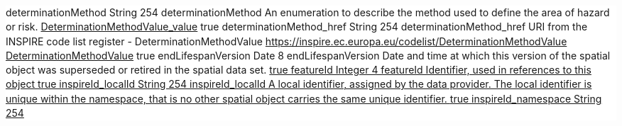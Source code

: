 <td width="8%">determinationMethod</td>
<td width="8%">String</td>
<td width="3%">254</td>
<td width="8%">determinationMethod</td>
<td width="8%">An enumeration to describe the method used to define the area of hazard or risk.</td>
<td width="8%"><a href="#DomainDeterminationMethodValue_value">DeterminationMethodValue_value</a></td>
<td width="8%"/>
<td width="8%">true</td>
<td/>
<td/>
</tr><tr>
<td width="8%">determinationMethod_href</td>
<td width="8%">String</td>
<td width="3%">254</td>
<td width="8%">determinationMethod_href</td>
<td width="8%">URI from the INSPIRE code list register - DeterminationMethodValue <a href="https://inspire.ec.europa.eu/codelist/DeterminationMethodValue">https://inspire.ec.europa.eu/codelist/DeterminationMethodValue</a></td>
<td width="8%"><a href="#DomainDeterminationMethodValue">DeterminationMethodValue</a></td>
<td width="8%"/>
<td width="8%">true</td>
<td/>
<td/>
</tr><tr>
<td width="8%">endLifespanVersion</td>
<td width="8%">Date</td>
<td width="3%">8</td>
<td width="8%">endLifespanVersion</td>
<td width="8%">Date and time at which this version of the spatial object was superseded or retired in the spatial data set.</td>
<td width="8%"><a href="#Domain"/></td>
<td width="8%"/>
<td width="8%">true</td>
<td/>
<td/>
</tr><tr>
<td width="8%">featureId</td>
<td width="8%">Integer</td>
<td width="3%">4</td>
<td width="8%">featureId</td>
<td width="8%">Identifier, used in references to this object</td>
<td width="8%"><a href="#Domain"/></td>
<td width="8%"/>
<td width="8%">true</td>
<td/>
<td/>
</tr><tr>
<td width="8%">inspireId_localId</td>
<td width="8%">String</td>
<td width="3%">254</td>
<td width="8%">inspireId_localId</td>
<td width="8%">A local identifier, assigned by the data provider. The local identifier is unique within the namespace, that is no other spatial object carries the same unique identifier.</td>
<td width="8%"><a href="#Domain"/></td>
<td width="8%"/>
<td width="8%">true</td>
<td/>
<td/>
</tr><tr>
<td width="8%">inspireId_namespace</td>
<td width="8%">String</td>
<td width="3%">254</td>